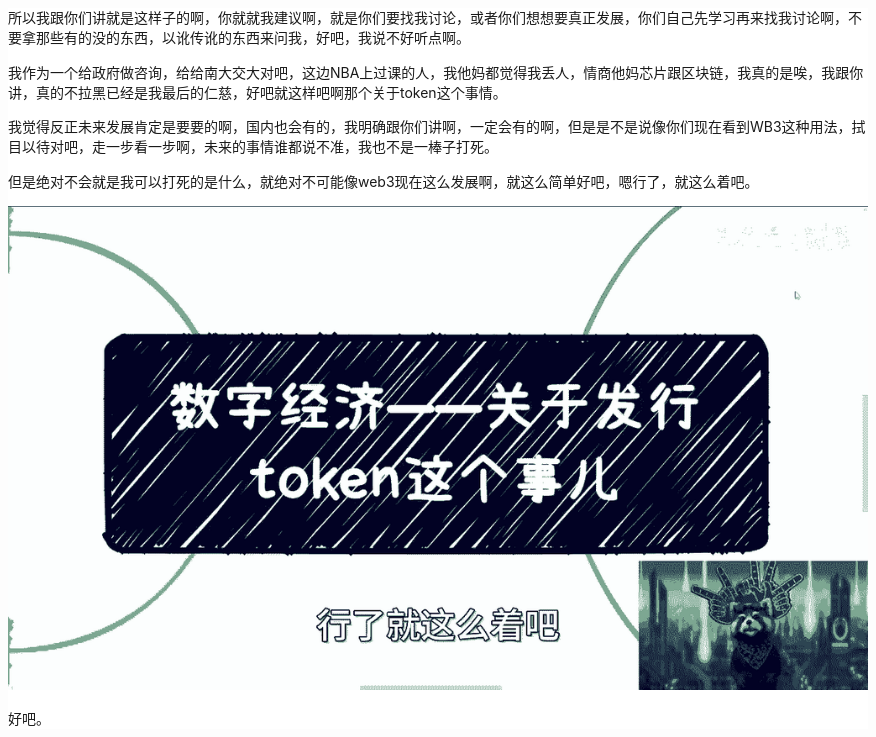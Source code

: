 所以我跟你们讲就是这样子的啊，你就就我建议啊，就是你们要找我讨论，或者你们想想要真正发展，你们自己先学习再来找我讨论啊，不要拿那些有的没的东西，以讹传讹的东西来问我，好吧，我说不好听点啊。

我作为一个给政府做咨询，给给南大交大对吧，这边NBA上过课的人，我他妈都觉得我丢人，情商他妈芯片跟区块链，我真的是唉，我跟你讲，真的不拉黑已经是我最后的仁慈，好吧就这样吧啊那个关于token这个事情。

我觉得反正未来发展肯定是要要的啊，国内也会有的，我明确跟你们讲啊，一定会有的啊，但是是不是说像你们现在看到WB3这种用法，拭目以待对吧，走一步看一步啊，未来的事情谁都说不准，我也不是一棒子打死。

但是绝对不会就是我可以打死的是什么，就绝对不可能像web3现在这么发展啊，就这么简单好吧，嗯行了，就这么着吧。



![](img/71d2a31b0a41dfcfed103e733fbdb233_37.png)

好吧。